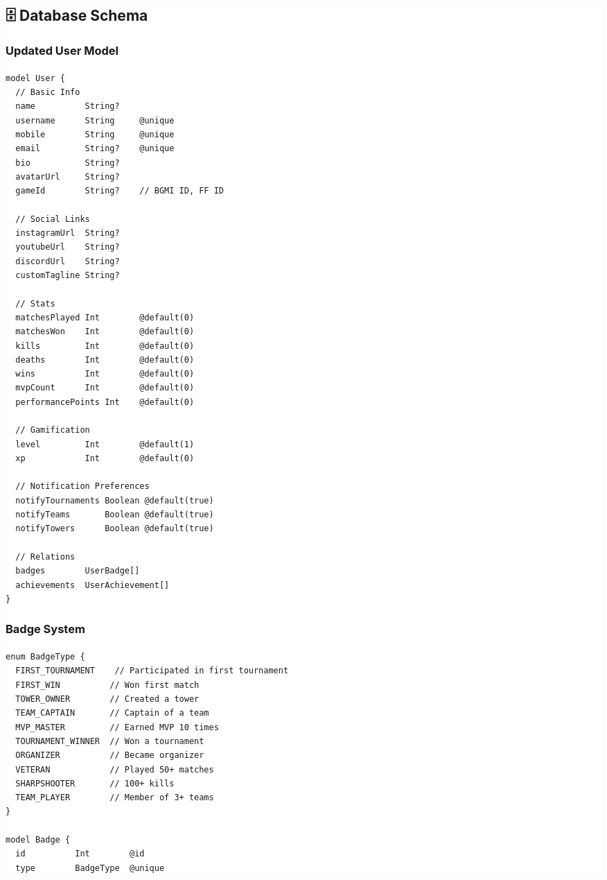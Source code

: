 
## 🗄️ Database Schema

### Updated User Model
```prisma
model User {
  // Basic Info
  name          String?
  username      String     @unique
  mobile        String     @unique
  email         String?    @unique
  bio           String?
  avatarUrl     String?
  gameId        String?    // BGMI ID, FF ID
  
  // Social Links
  instagramUrl  String?
  youtubeUrl    String?
  discordUrl    String?
  customTagline String?
  
  // Stats
  matchesPlayed Int        @default(0)
  matchesWon    Int        @default(0)
  kills         Int        @default(0)
  deaths        Int        @default(0)
  wins          Int        @default(0)
  mvpCount      Int        @default(0)
  performancePoints Int    @default(0)
  
  // Gamification
  level         Int        @default(1)
  xp            Int        @default(0)
  
  // Notification Preferences
  notifyTournaments Boolean @default(true)
  notifyTeams       Boolean @default(true)
  notifyTowers      Boolean @default(true)
  
  // Relations
  badges        UserBadge[]
  achievements  UserAchievement[]
}
```

### Badge System
```prisma
enum BadgeType {
  FIRST_TOURNAMENT    // Participated in first tournament
  FIRST_WIN          // Won first match
  TOWER_OWNER        // Created a tower
  TEAM_CAPTAIN       // Captain of a team
  MVP_MASTER         // Earned MVP 10 times
  TOURNAMENT_WINNER  // Won a tournament
  ORGANIZER          // Became organizer
  VETERAN            // Played 50+ matches
  SHARPSHOOTER       // 100+ kills
  TEAM_PLAYER        // Member of 3+ teams
}

model Badge {
  id          Int        @id
  type        BadgeType  @unique
```